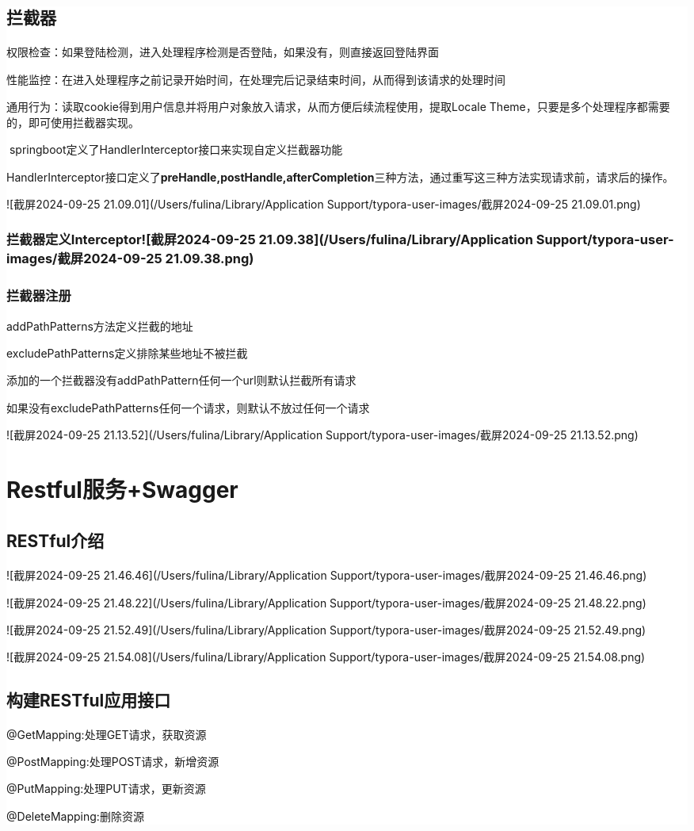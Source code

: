 ## 拦截器

​	权限检查：如果登陆检测，进入处理程序检测是否登陆，如果没有，则直接返回登陆界面

​	性能监控：在进入处理程序之前记录开始时间，在处理完后记录结束时间，从而得到该请求的处理时间

​	通用行为：读取cookie得到用户信息并将用户对象放入请求，从而方便后续流程使用，提取Locale Theme，只要是多个处理程序都需要的，即可使用拦截器实现。

​	springboot定义了HandlerInterceptor接口来实现自定义拦截器功能

​	HandlerInterceptor接口定义了**preHandle,postHandle,afterCompletion**三种方法，通过重写这三种方法实现请求前，请求后的操作。

![截屏2024-09-25 21.09.01](/Users/fulina/Library/Application Support/typora-user-images/截屏2024-09-25 21.09.01.png)

### 拦截器定义Interceptor![截屏2024-09-25 21.09.38](/Users/fulina/Library/Application Support/typora-user-images/截屏2024-09-25 21.09.38.png)

### 拦截器注册

addPathPatterns方法定义拦截的地址

excludePathPatterns定义排除某些地址不被拦截

添加的一个拦截器没有addPathPattern任何一个url则默认拦截所有请求

如果没有excludePathPatterns任何一个请求，则默认不放过任何一个请求

![截屏2024-09-25 21.13.52](/Users/fulina/Library/Application Support/typora-user-images/截屏2024-09-25 21.13.52.png)



# Restful服务+Swagger

## RESTful介绍

![截屏2024-09-25 21.46.46](/Users/fulina/Library/Application Support/typora-user-images/截屏2024-09-25 21.46.46.png)

![截屏2024-09-25 21.48.22](/Users/fulina/Library/Application Support/typora-user-images/截屏2024-09-25 21.48.22.png)

![截屏2024-09-25 21.52.49](/Users/fulina/Library/Application Support/typora-user-images/截屏2024-09-25 21.52.49.png)

![截屏2024-09-25 21.54.08](/Users/fulina/Library/Application Support/typora-user-images/截屏2024-09-25 21.54.08.png)

## 构建RESTful应用接口

@GetMapping:处理GET请求，获取资源

@PostMapping:处理POST请求，新增资源

@PutMapping:处理PUT请求，更新资源

@DeleteMapping:删除资源
